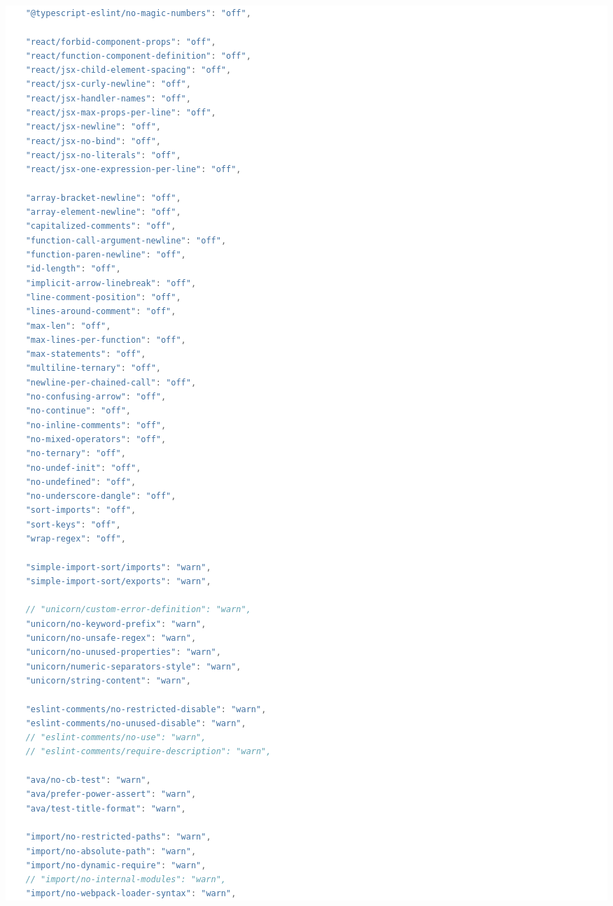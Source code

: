 ```javascript
    "@typescript-eslint/no-magic-numbers": "off",

    "react/forbid-component-props": "off",
    "react/function-component-definition": "off",
    "react/jsx-child-element-spacing": "off",
    "react/jsx-curly-newline": "off",
    "react/jsx-handler-names": "off",
    "react/jsx-max-props-per-line": "off",
    "react/jsx-newline": "off",
    "react/jsx-no-bind": "off",
    "react/jsx-no-literals": "off",
    "react/jsx-one-expression-per-line": "off",

    "array-bracket-newline": "off",
    "array-element-newline": "off",
    "capitalized-comments": "off",
    "function-call-argument-newline": "off",
    "function-paren-newline": "off",
    "id-length": "off",
    "implicit-arrow-linebreak": "off",
    "line-comment-position": "off",
    "lines-around-comment": "off",
    "max-len": "off",
    "max-lines-per-function": "off",
    "max-statements": "off",
    "multiline-ternary": "off",
    "newline-per-chained-call": "off",
    "no-confusing-arrow": "off",
    "no-continue": "off",
    "no-inline-comments": "off",
    "no-mixed-operators": "off",
    "no-ternary": "off",
    "no-undef-init": "off",
    "no-undefined": "off",
    "no-underscore-dangle": "off",
    "sort-imports": "off",
    "sort-keys": "off",
    "wrap-regex": "off",

    "simple-import-sort/imports": "warn",
    "simple-import-sort/exports": "warn",

    // "unicorn/custom-error-definition": "warn",
    "unicorn/no-keyword-prefix": "warn",
    "unicorn/no-unsafe-regex": "warn",
    "unicorn/no-unused-properties": "warn",
    "unicorn/numeric-separators-style": "warn",
    "unicorn/string-content": "warn",

    "eslint-comments/no-restricted-disable": "warn",
    "eslint-comments/no-unused-disable": "warn",
    // "eslint-comments/no-use": "warn",
    // "eslint-comments/require-description": "warn",

    "ava/no-cb-test": "warn",
    "ava/prefer-power-assert": "warn",
    "ava/test-title-format": "warn",

    "import/no-restricted-paths": "warn",
    "import/no-absolute-path": "warn",
    "import/no-dynamic-require": "warn",
    // "import/no-internal-modules": "warn",
    "import/no-webpack-loader-syntax": "warn",
```
